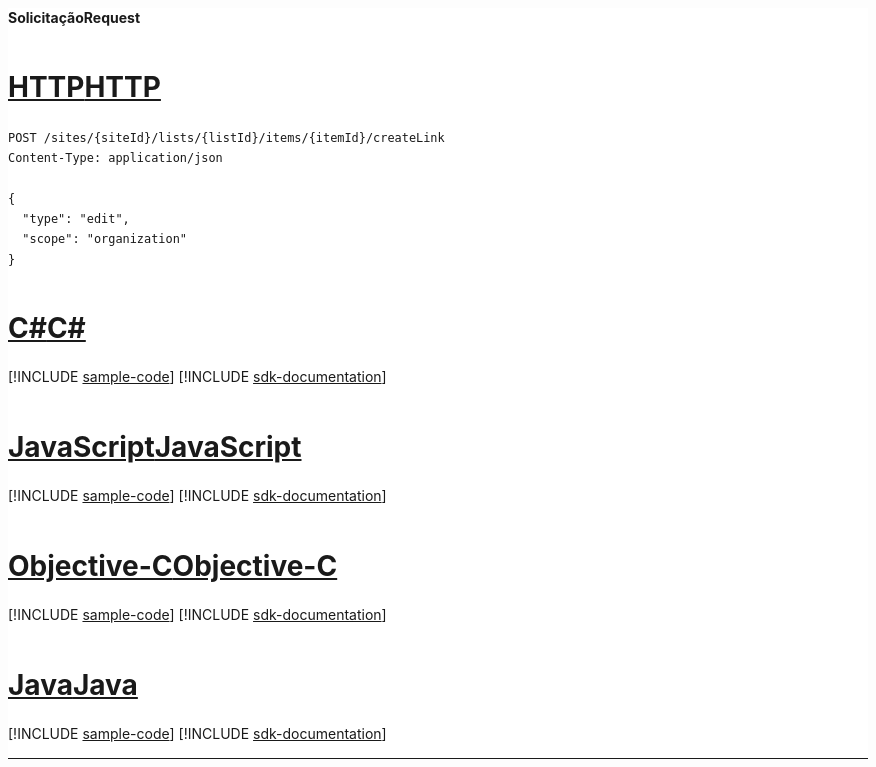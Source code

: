 #### <a name="request"></a><span data-ttu-id="1a1ca-217">Solicitação</span><span class="sxs-lookup"><span data-stu-id="1a1ca-217">Request</span></span>


# <a name="http"></a>[<span data-ttu-id="1a1ca-218">HTTP</span><span class="sxs-lookup"><span data-stu-id="1a1ca-218">HTTP</span></span>](#tab/http)


```http
POST /sites/{siteId}/lists/{listId}/items/{itemId}/createLink
Content-Type: application/json

{
  "type": "edit",
  "scope": "organization"
}
```
# <a name="c"></a>[<span data-ttu-id="1a1ca-219">C#</span><span class="sxs-lookup"><span data-stu-id="1a1ca-219">C#</span></span>](#tab/csharp)
[!INCLUDE [sample-code](../includes/snippets/csharp/listitem-createlink-csharp-snippets.md)]
[!INCLUDE [sdk-documentation](../includes/snippets/snippets-sdk-documentation-link.md)]

# <a name="javascript"></a>[<span data-ttu-id="1a1ca-220">JavaScript</span><span class="sxs-lookup"><span data-stu-id="1a1ca-220">JavaScript</span></span>](#tab/javascript)
[!INCLUDE [sample-code](../includes/snippets/javascript/listitem-createlink-javascript-snippets.md)]
[!INCLUDE [sdk-documentation](../includes/snippets/snippets-sdk-documentation-link.md)]

# <a name="objective-c"></a>[<span data-ttu-id="1a1ca-221">Objective-C</span><span class="sxs-lookup"><span data-stu-id="1a1ca-221">Objective-C</span></span>](#tab/objc)
[!INCLUDE [sample-code](../includes/snippets/objc/listitem-createlink-objc-snippets.md)]
[!INCLUDE [sdk-documentation](../includes/snippets/snippets-sdk-documentation-link.md)]

# <a name="java"></a>[<span data-ttu-id="1a1ca-222">Java</span><span class="sxs-lookup"><span data-stu-id="1a1ca-222">Java</span></span>](#tab/java)
[!INCLUDE [sample-code](../includes/snippets/java/listitem-createlink-java-snippets.md)]
[!INCLUDE [sdk-documentation](../includes/snippets/snippets-sdk-documentation-link.md)]

---


